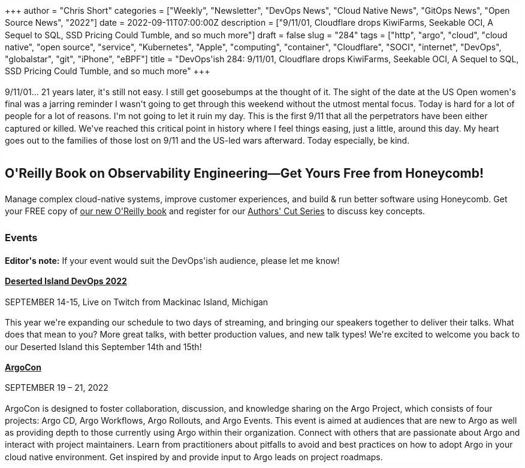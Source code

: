 +++
author = "Chris Short"
categories = ["Weekly", "Newsletter", "DevOps News", "Cloud Native News", "GitOps News", "Open Source News", "2022"]
date = 2022-09-11T07:00:00Z
description = ["9/11/01, Cloudflare drops KiwiFarms, Seekable OCI, A Sequel to SQL, SSD Pricing Could Tumble, and so much more"]
draft = false
slug = "284"
tags = ["http", "argo", "cloud", "cloud native", "open source", "service", "Kubernetes", "Apple", "computing", "container", "Cloudflare", "SOCI", "internet", "DevOps", "globalstar", "git", "iPhone", "eBPF"]
title = "DevOps'ish 284: 9/11/01, Cloudflare drops KiwiFarms, Seekable OCI, A Sequel to SQL, SSD Pricing Could Tumble, and so much more"
+++

9/11/01... 21 years later, it's still not easy. I still get goosebumps at the thought of it. The sight of the date at the US Open women's final was a jarring reminder I wasn't going to get through this weekend without the utmost mental focus. Today is hard for a lot of people for a lot of reasons. I'm not going to let it ruin my day. This is the first 9/11 that all the perpetrators have been either captured or killed. We've reached this critical point in history where I feel things easing, just a little, around this day. My heart goes out to the families of those lost on 9/11 and the US-led wars afterward. Today especially, be kind.

## O'Reilly Book on Observability Engineering—Get Yours Free from Honeycomb!

Manage complex cloud-native systems, improve customer experiences, and build & run better software using Honeycomb. Get your FREE copy of [our new O'Reilly book](https://info.honeycomb.io/observability-engineering-oreilly-book-2022?utm_source=devopsish&utm_medium=newsletter&utm_campaign=oreilly_book_observability_engineering_2022&utm_id=oreillybook2022&utm_content=2113) and register for our [Authors' Cut Series](https://www.honeycomb.io/oreilly-observability-engineering/?utm_source=devopsish&utm_medium=newsletter&utm_campaign=oreilly_authors_cut_series_2022&utm_id=oreillyauthorscut&utm_content=2112) to discuss key concepts.

### Events

**Editor's note:** If your event would suit the DevOps'ish audience, please let me know!

[**Deserted Island DevOps 2022**](https://desertedislanddevops.com/?utm_source=devopsish)

SEPTEMBER 14-15, Live on Twitch from Mackinac Island, Michigan

This year we're expanding our schedule to two days of streaming, and bringing our speakers together to deliver their talks. What does that mean to you? More great talks, with better production values, and new talk types! We're excited to welcome you back to our Deserted Island this September 14th and 15th!

[**ArgoCon**](https://events.linuxfoundation.org/argocon/?utm_source=devopsish)

SEPTEMBER 19 – 21, 2022

ArgoCon is designed to foster collaboration, discussion, and knowledge sharing on the Argo Project, which consists of four projects: Argo CD, Argo Workflows, Argo Rollouts, and Argo Events. This event is aimed at audiences that are new to Argo as well as providing depth to those currently using Argo within their organization. Connect with others that are passionate about Argo and interact with project maintainers. Learn from practitioners about pitfalls to avoid and best practices on how to adopt Argo in your cloud native environment. Get inspired by and provide input to Argo leads on project roadmaps.
